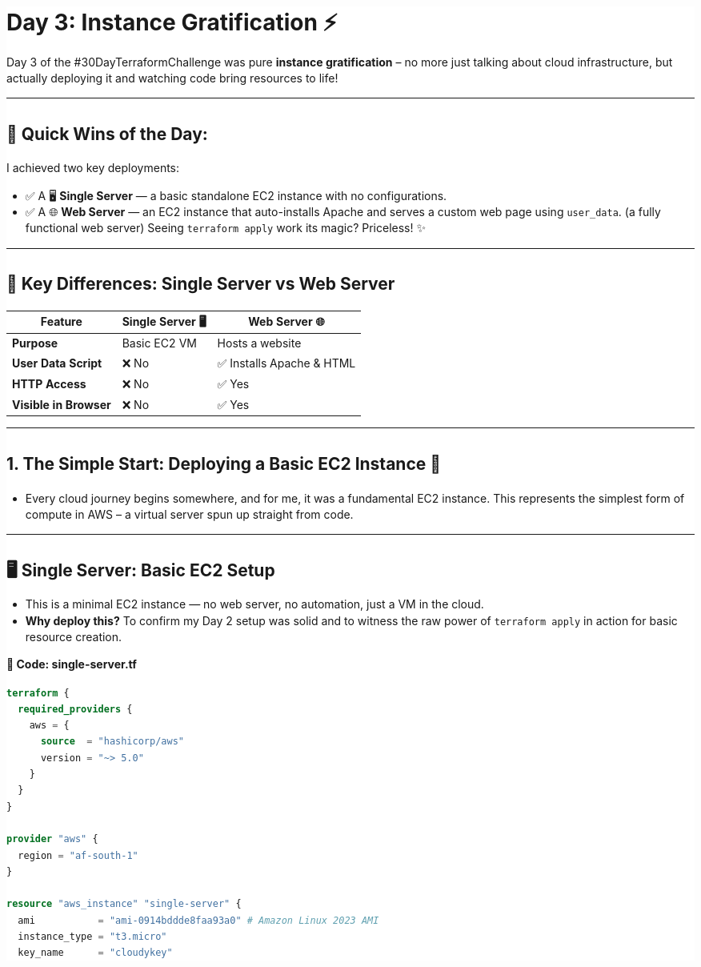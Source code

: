 # Day 3: Instance Gratification ⚡️

Day 3 of the #30DayTerraformChallenge was pure **instance gratification** – no more just talking about cloud infrastructure, but actually deploying it and watching code bring resources to life!

---

## 🚀 Quick Wins of the Day:

I achieved two key deployments:
- ✅ A 🖥️ **Single Server** — a basic standalone EC2 instance with no configurations.
- ✅ A 🌐 **Web Server** — an EC2 instance that auto-installs Apache and serves a custom web page using `user_data`. (a fully functional web server)
Seeing `terraform apply` work its magic? Priceless! ✨

---

## 🧠 Key Differences: Single Server vs Web Server

| Feature | Single Server 🖥️ | Web Server 🌐 |
|------|---------|---------|
| **Purpose** | Basic EC2 VM | Hosts a website | 
| **User Data Script** | ❌ No | ✅ Installs Apache & HTML |
| **HTTP Access** | ❌ No | ✅ Yes |
| **Visible in Browser** | ❌ No | ✅ Yes |

---

## 1. The Simple Start: Deploying a Basic EC2 Instance 👶

- Every cloud journey begins somewhere, and for me, it was a fundamental EC2 instance. This represents the simplest form of compute in AWS – a virtual server spun up straight from code.

---

## 🖥️ Single Server: Basic EC2 Setup

- This is a minimal EC2 instance — no web server, no automation, just a VM in the cloud.
- **Why deploy this?** To confirm my Day 2 setup was solid and to witness the raw power of `terraform apply` in action for basic resource creation.

**📜 Code: single-server.tf**

```terraform
terraform {
  required_providers {
    aws = {
      source  = "hashicorp/aws"
      version = "~> 5.0"
    }
  }
}

provider "aws" {
  region = "af-south-1"
}

resource "aws_instance" "single-server" {
  ami           = "ami-0914bddde8faa93a0" # Amazon Linux 2023 AMI
  instance_type = "t3.micro"
  key_name      = "cloudykey"
```